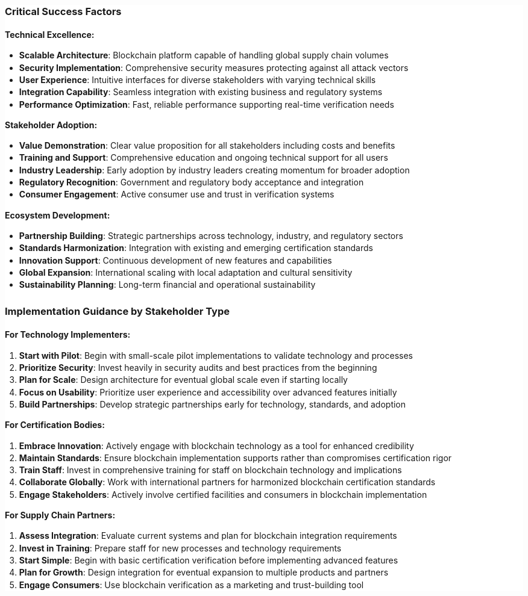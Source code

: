 ### Critical Success Factors

**Technical Excellence:**
- **Scalable Architecture**: Blockchain platform capable of handling global supply chain volumes
- **Security Implementation**: Comprehensive security measures protecting against all attack vectors
- **User Experience**: Intuitive interfaces for diverse stakeholders with varying technical skills
- **Integration Capability**: Seamless integration with existing business and regulatory systems
- **Performance Optimization**: Fast, reliable performance supporting real-time verification needs

**Stakeholder Adoption:**
- **Value Demonstration**: Clear value proposition for all stakeholders including costs and benefits
- **Training and Support**: Comprehensive education and ongoing technical support for all users
- **Industry Leadership**: Early adoption by industry leaders creating momentum for broader adoption
- **Regulatory Recognition**: Government and regulatory body acceptance and integration
- **Consumer Engagement**: Active consumer use and trust in verification systems

**Ecosystem Development:**
- **Partnership Building**: Strategic partnerships across technology, industry, and regulatory sectors
- **Standards Harmonization**: Integration with existing and emerging certification standards
- **Innovation Support**: Continuous development of new features and capabilities
- **Global Expansion**: International scaling with local adaptation and cultural sensitivity
- **Sustainability Planning**: Long-term financial and operational sustainability

### Implementation Guidance by Stakeholder Type

**For Technology Implementers:**
1. **Start with Pilot**: Begin with small-scale pilot implementations to validate technology and processes
2. **Prioritize Security**: Invest heavily in security audits and best practices from the beginning
3. **Plan for Scale**: Design architecture for eventual global scale even if starting locally
4. **Focus on Usability**: Prioritize user experience and accessibility over advanced features initially
5. **Build Partnerships**: Develop strategic partnerships early for technology, standards, and adoption

**For Certification Bodies:**
1. **Embrace Innovation**: Actively engage with blockchain technology as a tool for enhanced credibility
2. **Maintain Standards**: Ensure blockchain implementation supports rather than compromises certification rigor
3. **Train Staff**: Invest in comprehensive training for staff on blockchain technology and implications
4. **Collaborate Globally**: Work with international partners for harmonized blockchain certification standards
5. **Engage Stakeholders**: Actively involve certified facilities and consumers in blockchain implementation

**For Supply Chain Partners:**
1. **Assess Integration**: Evaluate current systems and plan for blockchain integration requirements
2. **Invest in Training**: Prepare staff for new processes and technology requirements
3. **Start Simple**: Begin with basic certification verification before implementing advanced features
4. **Plan for Growth**: Design integration for eventual expansion to multiple products and partners
5. **Engage Consumers**: Use blockchain verification as a marketing and trust-building tool
